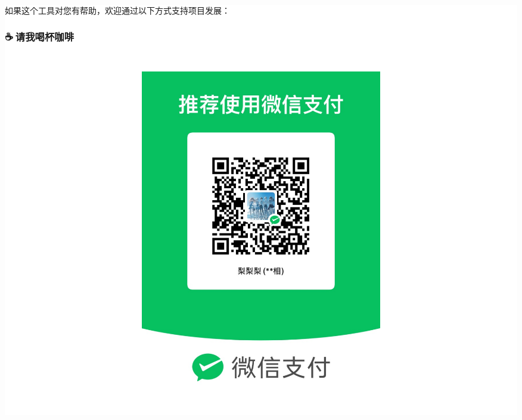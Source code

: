 如果这个工具对您有帮助，欢迎通过以下方式支持项目发展：

### ☕ 请我喝杯咖啡

<div align="center">

<img src="img/wechat-pay.png" alt="微信支付" width="400" height="600">
